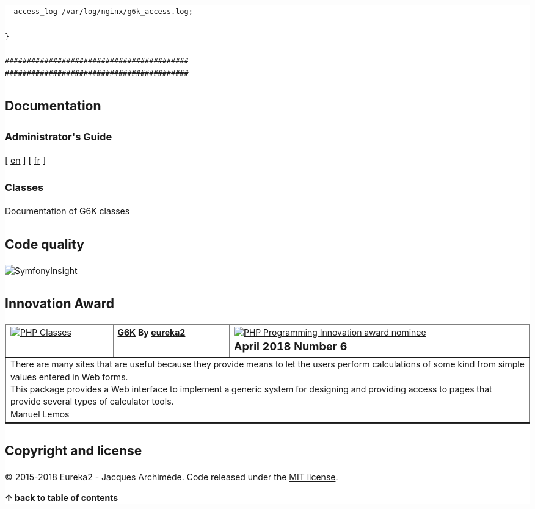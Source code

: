 ```
  access_log /var/log/nginx/g6k_access.log;

}

##########################################
##########################################
```

## Documentation

### Administrator's Guide

[ [en](http://eureka2.github.io/g6k/documentation/en/index.html) ] 
[ [fr](http://eureka2.github.io/g6k/documentation/fr/index.html) ] 

### Classes

[Documentation of G6K classes](http://eureka2.github.io/g6k/documentation/classes/4.x)

## Code quality

[![SymfonyInsight](https://insight.symfony.com/projects/c84bb3b7-3ba8-4513-821b-bbcd35364fdb/big.svg)](https://insight.symfony.com/projects/c84bb3b7-3ba8-4513-821b-bbcd35364fdb)

## Innovation Award

<table class="framed light" border>
  <tr>
    <td>
      <a href="https://www.phpclasses.org/" title="PHP Classes" alt="PHP Classes">
        <img src="https://files.phpclasses.org/graphics/phpclasses/logo-small-phpclasses.svg" width="75" height="24" alt="PHP Classes" style="vertical-align: top">
      </a>
     </td>
    <td>
     <b><a href="https://www.phpclasses.org/package/10556-PHP-Generate-simulator-tools-to-perform-calculations.html">G6K</a>
       By <a href="https://www.phpclasses.org/browse/author/549500.html">eureka2</a></b>
     </td>
    <td>
      <a href="https://www.phpclasses.org/award/innovation/"><img src="https://www.phpclasses.org/award/innovation/nominee.gif" width="89" height="89" alt="PHP Programming Innovation award nominee" title="PHP Programming Innovation award nominee" border="0"></a><br><b><span style="font-size: large">April 2018 Number 6</span></b>
    </td>
  </tr>
  <tr>
    <td colspan="3">
      There are many sites that are useful because they provide means to let the users perform calculations of some kind from simple values entered in Web forms.
      <br>
      This package provides a Web interface to implement a generic system for designing and providing access to pages that provide several types of calculator tools.
      <br>
      Manuel Lemos
	</td>
  </tr>
</table>

## Copyright and license

&copy; 2015-2018 Eureka2 - Jacques Archimède. Code released under the [MIT license](https://github.com/eureka2/G6K/blob/master/LICENSE).

**[&uparrow; back to table of contents](#table-of-contents)**
